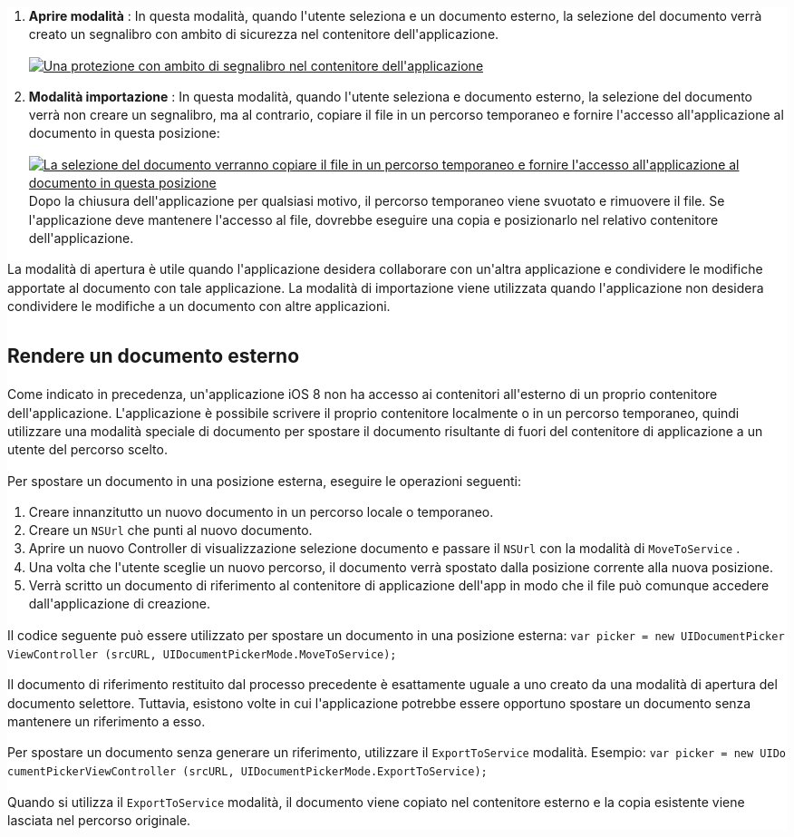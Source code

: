 1.  **Aprire modalità** : In questa modalità, quando l'utente seleziona e un documento esterno, la selezione del documento verrà creato un segnalibro con ambito di sicurezza nel contenitore dell'applicazione.   
 
    [![](document-picker-images/image37.png "Una protezione con ambito di segnalibro nel contenitore dell'applicazione")](document-picker-images/image37.png#lightbox)
1.  **Modalità importazione** : In questa modalità, quando l'utente seleziona e documento esterno, la selezione del documento verrà non creare un segnalibro, ma al contrario, copiare il file in un percorso temporaneo e fornire l'accesso all'applicazione al documento in questa posizione:   
 
    [![](document-picker-images/image38.png "La selezione del documento verranno copiare il file in un percorso temporaneo e fornire l'accesso all'applicazione al documento in questa posizione")](document-picker-images/image38.png#lightbox)   
 Dopo la chiusura dell'applicazione per qualsiasi motivo, il percorso temporaneo viene svuotato e rimuovere il file. Se l'applicazione deve mantenere l'accesso al file, dovrebbe eseguire una copia e posizionarlo nel relativo contenitore dell'applicazione.


La modalità di apertura è utile quando l'applicazione desidera collaborare con un'altra applicazione e condividere le modifiche apportate al documento con tale applicazione. La modalità di importazione viene utilizzata quando l'applicazione non desidera condividere le modifiche a un documento con altre applicazioni.

## <a name="making-a-document-external"></a>Rendere un documento esterno

Come indicato in precedenza, un'applicazione iOS 8 non ha accesso ai contenitori all'esterno di un proprio contenitore dell'applicazione. L'applicazione è possibile scrivere il proprio contenitore localmente o in un percorso temporaneo, quindi utilizzare una modalità speciale di documento per spostare il documento risultante di fuori del contenitore di applicazione a un utente del percorso scelto.

Per spostare un documento in una posizione esterna, eseguire le operazioni seguenti:

1.  Creare innanzitutto un nuovo documento in un percorso locale o temporaneo.
1.  Creare un `NSUrl` che punti al nuovo documento.
1.  Aprire un nuovo Controller di visualizzazione selezione documento e passare il `NSUrl` con la modalità di `MoveToService` . 
1.  Una volta che l'utente sceglie un nuovo percorso, il documento verrà spostato dalla posizione corrente alla nuova posizione.
1.  Verrà scritto un documento di riferimento al contenitore di applicazione dell'app in modo che il file può comunque accedere dall'applicazione di creazione.


Il codice seguente può essere utilizzato per spostare un documento in una posizione esterna: `var picker = new UIDocumentPickerViewController (srcURL, UIDocumentPickerMode.MoveToService);`

Il documento di riferimento restituito dal processo precedente è esattamente uguale a uno creato da una modalità di apertura del documento selettore. Tuttavia, esistono volte in cui l'applicazione potrebbe essere opportuno spostare un documento senza mantenere un riferimento a esso.

Per spostare un documento senza generare un riferimento, utilizzare il `ExportToService` modalità. Esempio: `var picker = new UIDocumentPickerViewController (srcURL, UIDocumentPickerMode.ExportToService);`

Quando si utilizza il `ExportToService` modalità, il documento viene copiato nel contenitore esterno e la copia esistente viene lasciata nel percorso originale.
